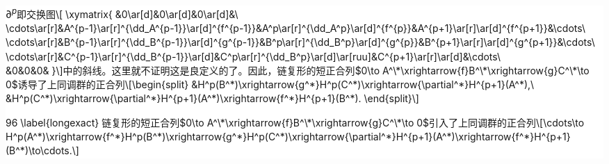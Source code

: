 $\partial^p$即交换图\\[	\xymatrix{
	&0\ar[d]&0\ar[d]&0\ar[d]&\\\
	\cdots\ar[r]&A^{p-1}\ar[r]^{\dd\_A^{p-1}}\ar[d]^{f^{p-1}}&A^p\ar[r]^{\dd\_A^p}\ar[d]^{f^{p}}&A^{p+1}\ar[r]\ar[d]^{f^{p+1}}&\cdots\\\
	\cdots\ar[r]&B^{p-1}\ar[r]^{\dd\_B^{p-1}}\ar[d]^{g^{p-1}}&B^p\ar[r]^{\dd\_B^p}\ar[d]^{g^{p}}&B^{p+1}\ar[r]\ar[d]^{g^{p+1}}&\cdots\\\
	\cdots\ar[r]&C^{p-1}\ar[r]^{\dd\_B^{p-1}}\ar[d]&C^p\ar[r]^{\dd\_B^p}\ar[d]\ar[ruu]&C^{p+1}\ar[r]\ar[d]&\cdots\\\
	&0&0&0&
	}\\]中的斜线。这里就不证明这是良定义的了。因此，链复形的短正合列$0\to A^\*\xrightarrow{f}B^\*\xrightarrow{g}C^\*\to 0$诱导了上同调群的正合列\\[\begin{split}
&H^p(B^\*)\xrightarrow{g^\*}H^p(C^\*)\xrightarrow{\partial^\*}H^{p+1}(A^\*),\\\
&H^p(C^\*)\xrightarrow{\partial^\*}H^{p+1}(A^\*)\xrightarrow{f^\*}H^{p+1}(B^\*).
\end{split}\\]


96 \label{longexact}
链复形的短正合列$0\to A^\*\xrightarrow{f}B^\*\xrightarrow{g}C^\*\to 0$引入了上同调群的正合列\\[\cdots\to H^p(A^\*)\xrightarrow{f^\*}H^p(B^\*)\xrightarrow{g^\*}H^p(C^\*)\xrightarrow{\partial^\*}H^{p+1}(A^\*)\xrightarrow{f^\*}H^{p+1}(B^\*)\to\cdots.\\]


